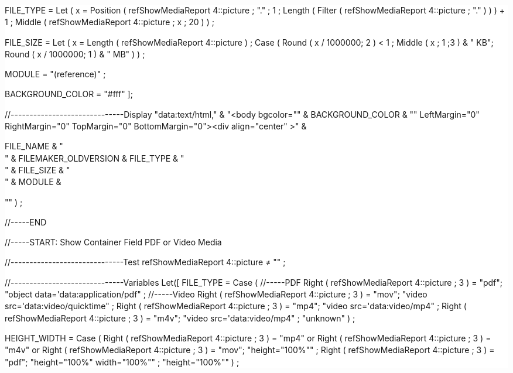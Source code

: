 FILE_TYPE = Let ( x = Position ( refShowMediaReport 4::picture ; "." ; 1 ; Length ( Filter ( refShowMediaReport 4::picture ; "." ) ) ) + 1 ;
   Middle ( refShowMediaReport 4::picture ; x ; 20 ) ) ;

FILE_SIZE = Let ( x = Length ( refShowMediaReport 4::picture ) ;
Case (
     Round ( x / 1000000; 2 ) < 1 ;
     Middle ( x ; 1 ;3 )  & " KB";
     Round ( x / 1000000; 1 )  & " MB" ) ) ;

MODULE =   "(reference)" ;

BACKGROUND_COLOR = "#fff" ];


//------------------------------Display
"data:text/html," &
"<html><body  bgcolor=\"" & BACKGROUND_COLOR & "\"  LeftMargin=\"0\" RightMargin=\"0\" TopMargin=\"0\" BottomMargin=\"0\"><div  align=\"center\"  >" &

FILE_NAME &
"<br>" &
FILEMAKER_OLDVERSION &
FILE_TYPE &
"<br>" &
FILE_SIZE &
"<br>" &
MODULE &

"</div></body></html>" ) ;

//-----END






//-----START: Show Container Field PDF or Video Media


//------------------------------Test
refShowMediaReport 4::picture ≠ "" ;


//------------------------------Variables
Let([
FILE_TYPE = Case (
//-----PDF
Right ( refShowMediaReport 4::picture ; 3 ) = "pdf"; "object data='data:application/pdf" ;
//-----Video
Right ( refShowMediaReport 4::picture ; 3 ) = "mov"; "video src='data:video/quicktime" ;
Right ( refShowMediaReport 4::picture ; 3 ) = "mp4"; "video src='data:video/mp4" ;
Right ( refShowMediaReport 4::picture ; 3 ) = "m4v"; "video src='data:video/mp4" ;
"unknown" ) ;

HEIGHT_WIDTH = Case ( Right ( refShowMediaReport 4::picture ; 3 ) = "mp4" or Right ( refShowMediaReport 4::picture ; 3 ) = "m4v" or Right ( refShowMediaReport 4::picture ; 3 ) = "mov"; "height=\"100%\"" ; Right ( refShowMediaReport 4::picture ; 3 ) = "pdf"; "height=\"100%\"  width=\"100%\"" ; "height=\"100%\"" ) ;
